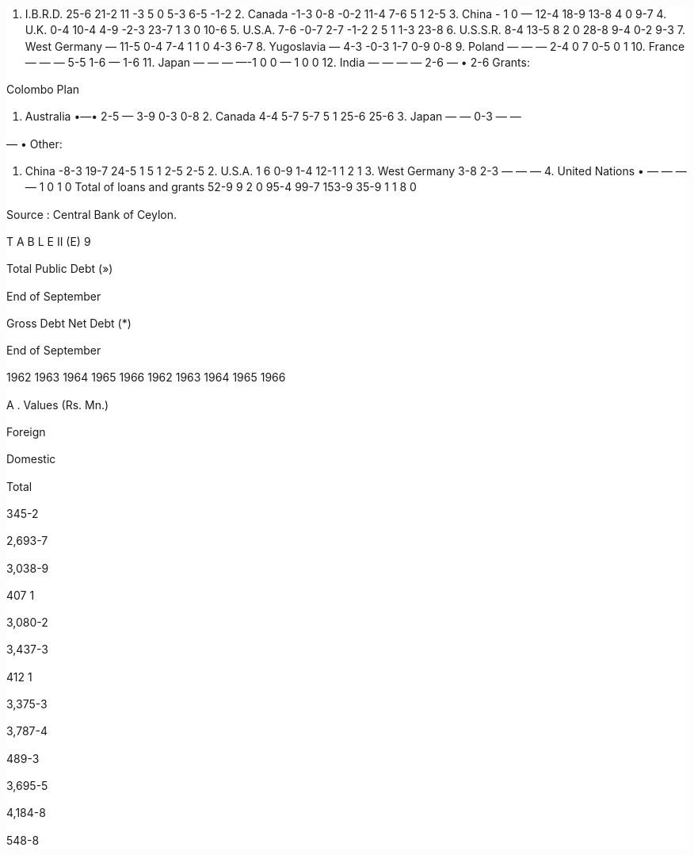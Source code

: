 1. I.B.R.D. 25-6 21-2 11 -3 5 0 5-3 6-5 -1-2 2. Canada -1-3 0-8 -0-2 11-4 7-6 5 1 2-5 3. China - 1 0 — 12-4 18-9 13-8 4 0 9-7 4. U.K. 0-4 10-4 4-9 -2-3 23-7 1 3 0 10-6 5. U.S.A. 7-6 -0-7 2-7 -1-2 2 5 1 1-3 23-8 6. U.S.S.R. 8-4 13-5 8 2 0 28-8 9-4 0-2 9-3 7. West Germany — 11-5 0-4 7-4 1 1 0 4-3 6-7 8. Yugoslavia — 4-3 -0-3 1-7 0-9 0-8 9. Poland — — — 2-4 0 7 0-5 0 1 10. France — — — 5-5 1-6 — 1-6 11. Japan — — — —-1 0 0 — 1 0 0 12. India — — — — 2-6 — • 2-6 Grants:

Colombo Plan

1. Australia •—• 2-5 — 3-9 0-3 0-8 2. Canada 4-4 5-7 5-7 5 1 25-6 25-6 3. Japan — — 0-3 — —

— • Other:

1. China -8-3 19-7 24-5 1 5 1 2-5 2-5 2. U.S.A. 1 6 0-9 1-4 12-1 1 2 1 3. West Germany 3-8 2-3 — — — 4. United Nations • — — — — 1 0 1 0 Total of loans and grants 52-9 9 2 0 95-4 99-7 153-9 35-9 1 1 8 0

Source : Central Bank of Ceylon.

T A B L E II (E) 9

Total Public Debt (»)

End of September

Gross Debt Net Debt (*)

End of September

1962 1963 1964 1965 1966 1962 1963 1964 1965 1966

A . Values (Rs. Mn.)

Foreign

Domestic

Total

345-2

2,693-7

3,038-9

407 1

3,080-2

3,437-3

412 1

3,375-3

3,787-4

489-3

3,695-5

4,184-8

548-8
